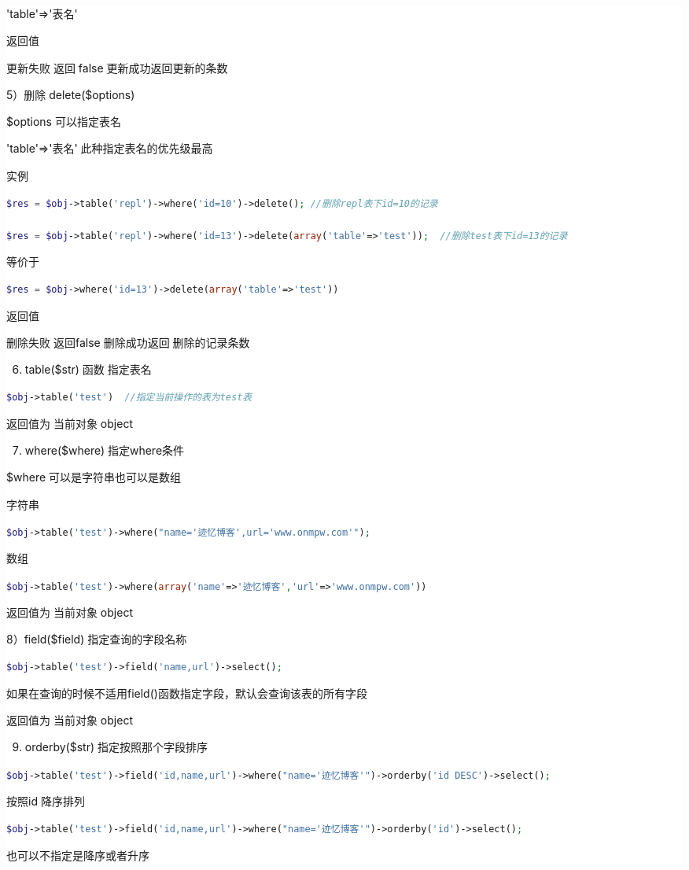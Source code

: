 'table'=>'表名'
    
返回值
    
更新失败 返回 false  更新成功返回更新的条数
    
5）删除 delete($options)
    
$options 可以指定表名
    
'table'=>'表名' 此种指定表名的优先级最高
    
实例
```Php      
$res = $obj->table('repl')->where('id=10')->delete(); //删除repl表下id=10的记录
    
$res = $obj->table('repl')->where('id=13')->delete(array('table'=>'test'));  //删除test表下id=13的记录
```    
等价于
```Php      
$res = $obj->where('id=13')->delete(array('table'=>'test'))
```    
返回值
    
删除失败 返回false  删除成功返回 删除的记录条数
    
6) table($str) 函数  指定表名
```Php      
$obj->table('test')  //指定当前操作的表为test表
```    
返回值为 当前对象  object
    
7) where($where)  指定where条件
    
$where 可以是字符串也可以是数组
    
字符串
```Php      
$obj->table('test')->where("name='迹忆博客',url='www.onmpw.com'");
```    
数组
```Php      
$obj->table('test')->where(array('name'=>'迹忆博客','url'=>'www.onmpw.com'))
```    
返回值为 当前对象  object
    
8）field($field) 指定查询的字段名称
```Php      
$obj->table('test')->field('name,url')->select();
```    
如果在查询的时候不适用field()函数指定字段，默认会查询该表的所有字段
    
返回值为 当前对象  object
    
9) orderby($str)  指定按照那个字段排序
```Php      
$obj->table('test')->field('id,name,url')->where("name='迹忆博客'")->orderby('id DESC')->select();
```    
按照id 降序排列
```Php      
$obj->table('test')->field('id,name,url')->where("name='迹忆博客'")->orderby('id')->select();
```    
也可以不指定是降序或者升序
    